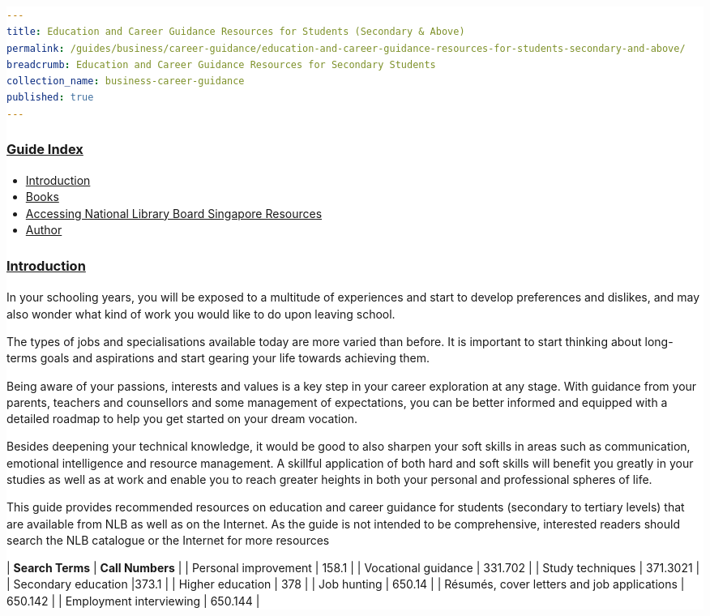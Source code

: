 ```yaml
---
title: Education and Career Guidance Resources for Students (Secondary & Above)
permalink: /guides/business/career-guidance/education-and-career-guidance-resources-for-students-secondary-and-above/
breadcrumb: Education and Career Guidance Resources for Secondary Students
collection_name: business-career-guidance
published: true
---
```


### <u>Guide Index</u>

* [Introduction](#introduction)
* [Books](#books)
* [Accessing National Library Board Singapore Resources](#accessing-national-library-board-singapore-resources)
* [Author](#author)

### <u>Introduction</u>

In your schooling years, you will be exposed to a multitude of experiences and start to develop preferences and dislikes, and may also wonder what kind of work you would like to do upon leaving school.

The types of jobs and specialisations available today are more varied than before. It is important to start thinking about long-terms goals and aspirations and start gearing your life towards achieving them.

Being aware of your passions, interests and values is a key step in your career exploration at any stage. With guidance from your parents, teachers and counsellors and some management of expectations, you can be better informed and equipped with a detailed roadmap to help you get started on your dream vocation.

Besides deepening your technical knowledge, it would be good to also sharpen your soft skills in areas such as communication, emotional intelligence and resource management. A skillful application of both hard and soft skills will benefit you greatly in your studies as well as at work and enable you to reach greater heights in both your personal and professional spheres of life.

This guide provides recommended resources on education and career guidance for students (secondary to tertiary levels) that are available from NLB as well as on the Internet. As the guide is not intended to be comprehensive, interested readers should search the NLB catalogue or the Internet for more resources

| **Search Terms** | **Call Numbers** |
| Personal improvement | 158.1 |
| Vocational guidance |	331.702 |
| Study techniques | 371.3021 |
| Secondary education |373.1 |
| Higher education | 378 |
| Job hunting |	650.14 |
| Résumés, cover letters and job applications |	650.142 |
| Employment interviewing | 650.144 |

